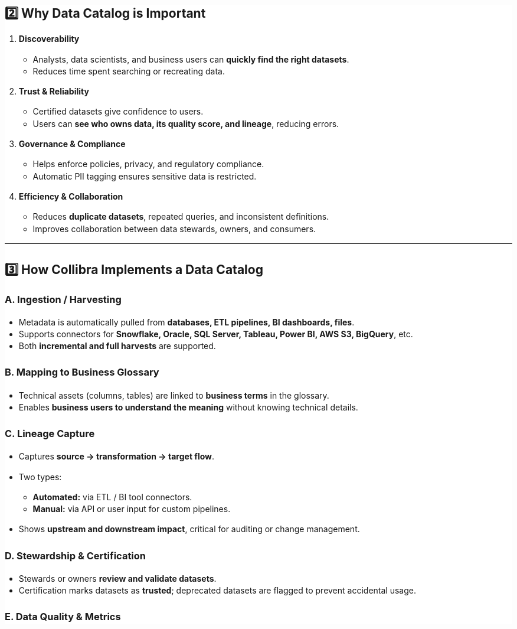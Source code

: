 
## **2️⃣ Why Data Catalog is Important**

1. **Discoverability**

   * Analysts, data scientists, and business users can **quickly find the right datasets**.
   * Reduces time spent searching or recreating data.

2. **Trust & Reliability**

   * Certified datasets give confidence to users.
   * Users can **see who owns data, its quality score, and lineage**, reducing errors.

3. **Governance & Compliance**

   * Helps enforce policies, privacy, and regulatory compliance.
   * Automatic PII tagging ensures sensitive data is restricted.

4. **Efficiency & Collaboration**

   * Reduces **duplicate datasets**, repeated queries, and inconsistent definitions.
   * Improves collaboration between data stewards, owners, and consumers.

---

## **3️⃣ How Collibra Implements a Data Catalog**

### **A. Ingestion / Harvesting**

* Metadata is automatically pulled from **databases, ETL pipelines, BI dashboards, files**.
* Supports connectors for **Snowflake, Oracle, SQL Server, Tableau, Power BI, AWS S3, BigQuery**, etc.
* Both **incremental and full harvests** are supported.

### **B. Mapping to Business Glossary**

* Technical assets (columns, tables) are linked to **business terms** in the glossary.
* Enables **business users to understand the meaning** without knowing technical details.

### **C. Lineage Capture**

* Captures **source → transformation → target flow**.
* Two types:

  * **Automated:** via ETL / BI tool connectors.
  * **Manual:** via API or user input for custom pipelines.
* Shows **upstream and downstream impact**, critical for auditing or change management.

### **D. Stewardship & Certification**

* Stewards or owners **review and validate datasets**.
* Certification marks datasets as **trusted**; deprecated datasets are flagged to prevent accidental usage.

### **E. Data Quality & Metrics**
